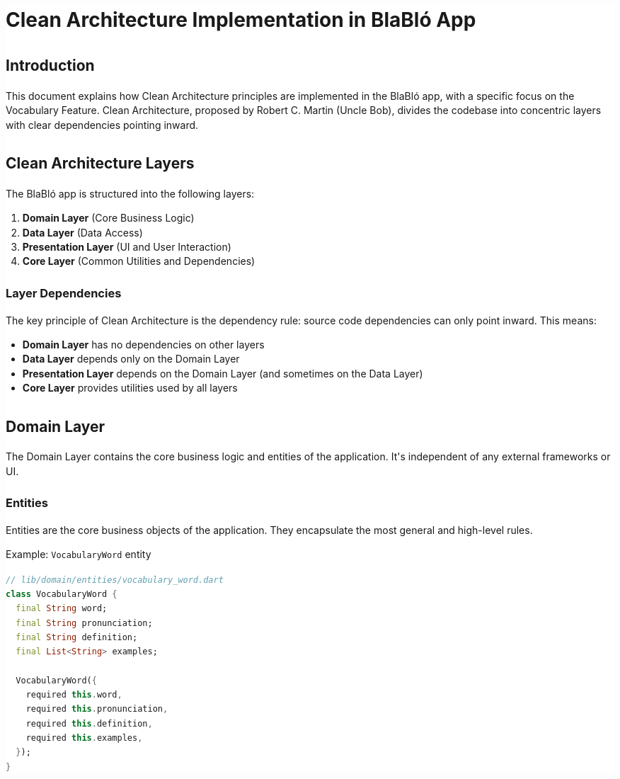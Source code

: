 # Clean Architecture Implementation in BlaBló App

## Introduction

This document explains how Clean Architecture principles are implemented in the BlaBló app, with a specific focus on the Vocabulary Feature. Clean Architecture, proposed by Robert C. Martin (Uncle Bob), divides the codebase into concentric layers with clear dependencies pointing inward.

## Clean Architecture Layers

The BlaBló app is structured into the following layers:

1. **Domain Layer** (Core Business Logic)
2. **Data Layer** (Data Access)
3. **Presentation Layer** (UI and User Interaction)
4. **Core Layer** (Common Utilities and Dependencies)

### Layer Dependencies

The key principle of Clean Architecture is the dependency rule: source code dependencies can only point inward. This means:

- **Domain Layer** has no dependencies on other layers
- **Data Layer** depends only on the Domain Layer
- **Presentation Layer** depends on the Domain Layer (and sometimes on the Data Layer)
- **Core Layer** provides utilities used by all layers

## Domain Layer

The Domain Layer contains the core business logic and entities of the application. It's independent of any external frameworks or UI.

### Entities

Entities are the core business objects of the application. They encapsulate the most general and high-level rules.

Example: `VocabularyWord` entity

```dart
// lib/domain/entities/vocabulary_word.dart
class VocabularyWord {
  final String word;
  final String pronunciation;
  final String definition;
  final List<String> examples;

  VocabularyWord({
    required this.word,
    required this.pronunciation,
    required this.definition,
    required this.examples,
  });
}
```
